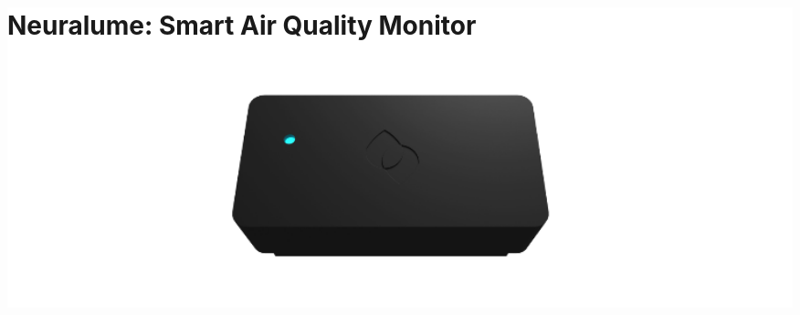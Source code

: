 # Neuralume: Smart Air Quality Monitor 
<div align="center">
  <img src="project-memories/image.png" alt="main image" width="450"/>
</div>
<div align="center">